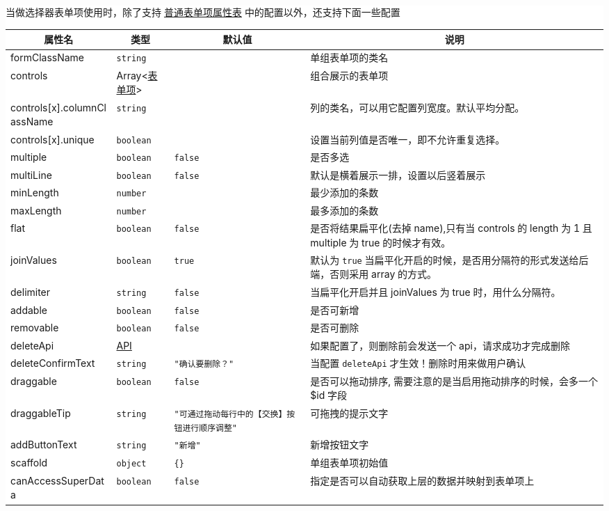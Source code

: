 当做选择器表单项使用时，除了支持 [普通表单项属性表](./formitem#%E5%B1%9E%E6%80%A7%E8%A1%A8) 中的配置以外，还支持下面一些配置

| 属性名                      | 类型                           | 默认值                                         | 说明                                                                                                                                                            |
| --------------------------- | ------------------------------ | ---------------------------------------------- | --------------------------------------------------------------------------------------------------------------------------------------------------------------- |
| formClassName               | `string`                       |                                                | 单组表单项的类名                                                                                                                                                |
| controls                    | Array<[表单项](./formitem)>    |                                                | 组合展示的表单项                                                                                                                                                |
| controls[x].columnClassName | `string`                       |                                                | 列的类名，可以用它配置列宽度。默认平均分配。                                                                                                                    |
| controls[x].unique          | `boolean`                      |                                                | 设置当前列值是否唯一，即不允许重复选择。                                                                                                                        |
| multiple                    | `boolean`                      | `false`                                        | 是否多选                                                                                                                                                        |
| multiLine                   | `boolean`                      | `false`                                        | 默认是横着展示一排，设置以后竖着展示                                                                                                                            |
| minLength                   | `number`                       |                                                | 最少添加的条数                                                                                                                                                  |
| maxLength                   | `number`                       |                                                | 最多添加的条数                                                                                                                                                  |
| flat                        | `boolean`                      | `false`                                        | 是否将结果扁平化(去掉 name),只有当 controls 的 length 为 1 且 multiple 为 true 的时候才有效。                                                                   |
| joinValues                  | `boolean`                      | `true`                                         | 默认为 `true` 当扁平化开启的时候，是否用分隔符的形式发送给后端，否则采用 array 的方式。                                                                         |
| delimiter                   | `string`                       | `false`                                        | 当扁平化开启并且 joinValues 为 true 时，用什么分隔符。                                                                                                          |
| addable                     | `boolean`                      | `false`                                        | 是否可新增                                                                                                                                                      |
| removable                   | `boolean`                      | `false`                                        | 是否可删除                                                                                                                                                      |
| deleteApi                   | [API](../../../docs/types/api) |                                                | 如果配置了，则删除前会发送一个 api，请求成功才完成删除                                                                                                          |
| deleteConfirmText           | `string`                       | `"确认要删除？"`                               | 当配置 `deleteApi` 才生效！删除时用来做用户确认                                                                                                                 |
| draggable                   | `boolean`                      | `false`                                        | 是否可以拖动排序, 需要注意的是当启用拖动排序的时候，会多一个\$id 字段                                                                                           |
| draggableTip                | `string`                       | `"可通过拖动每行中的【交换】按钮进行顺序调整"` | 可拖拽的提示文字                                                                                                                                                |
| addButtonText               | `string`                       | `"新增"`                                       | 新增按钮文字                                                                                                                                                    |
| scaffold                    | `object`                       | `{}`                                           | 单组表单项初始值                                                                                                                                                |
| canAccessSuperData          | `boolean`                      | `false`                                        | 指定是否可以自动获取上层的数据并映射到表单项上                                                                                                                  |